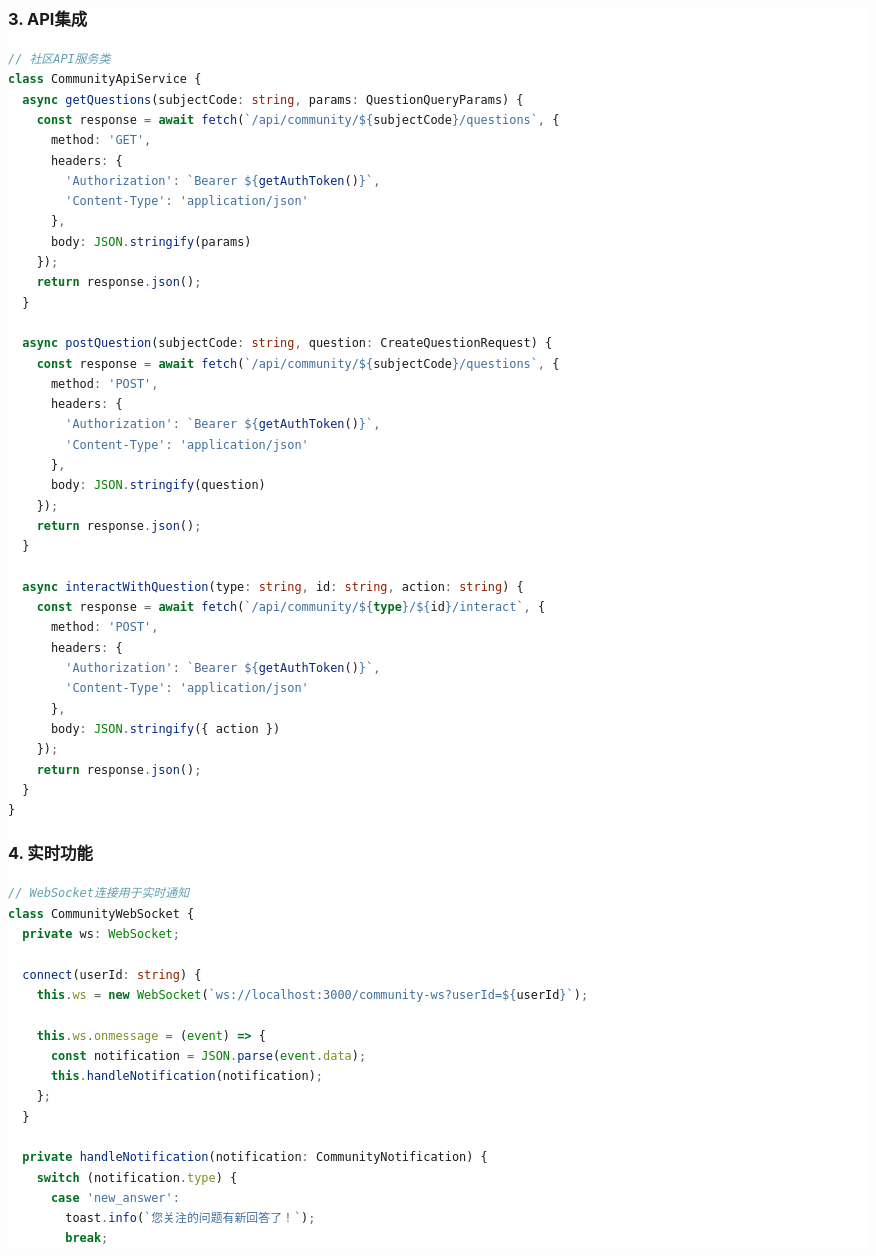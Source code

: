 ### 3. API集成

```typescript
// 社区API服务类
class CommunityApiService {
  async getQuestions(subjectCode: string, params: QuestionQueryParams) {
    const response = await fetch(`/api/community/${subjectCode}/questions`, {
      method: 'GET',
      headers: {
        'Authorization': `Bearer ${getAuthToken()}`,
        'Content-Type': 'application/json'
      },
      body: JSON.stringify(params)
    });
    return response.json();
  }

  async postQuestion(subjectCode: string, question: CreateQuestionRequest) {
    const response = await fetch(`/api/community/${subjectCode}/questions`, {
      method: 'POST',
      headers: {
        'Authorization': `Bearer ${getAuthToken()}`,
        'Content-Type': 'application/json'
      },
      body: JSON.stringify(question)
    });
    return response.json();
  }

  async interactWithQuestion(type: string, id: string, action: string) {
    const response = await fetch(`/api/community/${type}/${id}/interact`, {
      method: 'POST',
      headers: {
        'Authorization': `Bearer ${getAuthToken()}`,
        'Content-Type': 'application/json'
      },
      body: JSON.stringify({ action })
    });
    return response.json();
  }
}
```

### 4. 实时功能

```typescript
// WebSocket连接用于实时通知
class CommunityWebSocket {
  private ws: WebSocket;
  
  connect(userId: string) {
    this.ws = new WebSocket(`ws://localhost:3000/community-ws?userId=${userId}`);
    
    this.ws.onmessage = (event) => {
      const notification = JSON.parse(event.data);
      this.handleNotification(notification);
    };
  }
  
  private handleNotification(notification: CommunityNotification) {
    switch (notification.type) {
      case 'new_answer':
        toast.info(`您关注的问题有新回答了！`);
        break;
```